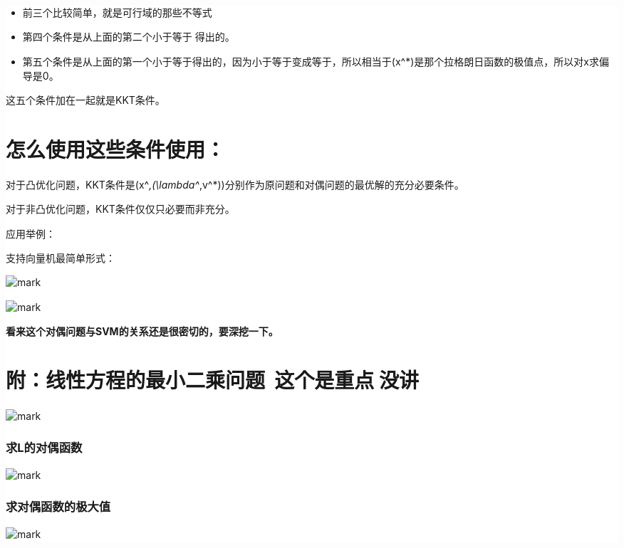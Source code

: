 
  * 前三个比较简单，就是可行域的那些不等式

  * 第四个条件是从上面的第二个小于等于 得出的。

  * 第五个条件是从上面的第一个小于等于得出的，因为小于等于变成等于，所以相当于\(x^*\)是那个拉格朗日函数的极值点，所以对x求偏导是0。


这五个条件加在一起就是KKT条件。


# 怎么使用这些条件使用：


对于凸优化问题，KKT条件是\(x^*,(\lambda^*,v^*)\)分别作为原问题和对偶问题的最优解的充分必要条件。

对于非凸优化问题，KKT条件仅仅只必要而非充分。

应用举例：

支持向量机最简单形式：


![mark](http://pacdb2bfr.bkt.clouddn.com/blog/image/180727/FlfaL32GmJ.png?imageslim)



![mark](http://pacdb2bfr.bkt.clouddn.com/blog/image/180727/Cjg49I9AF5.png?imageslim)

**看来这个对偶问题与SVM的关系还是很密切的，要深挖一下。**






# 附：线性方程的最小二乘问题  这个是重点 没讲




![mark](http://pacdb2bfr.bkt.clouddn.com/blog/image/180727/2Ka8mh56b7.png?imageslim)




### 求L的对偶函数




![mark](http://pacdb2bfr.bkt.clouddn.com/blog/image/180727/FhA5cF64bm.png?imageslim)




### 求对偶函数的极大值




![mark](http://pacdb2bfr.bkt.clouddn.com/blog/image/180727/Bg44EgAe3d.png?imageslim)

